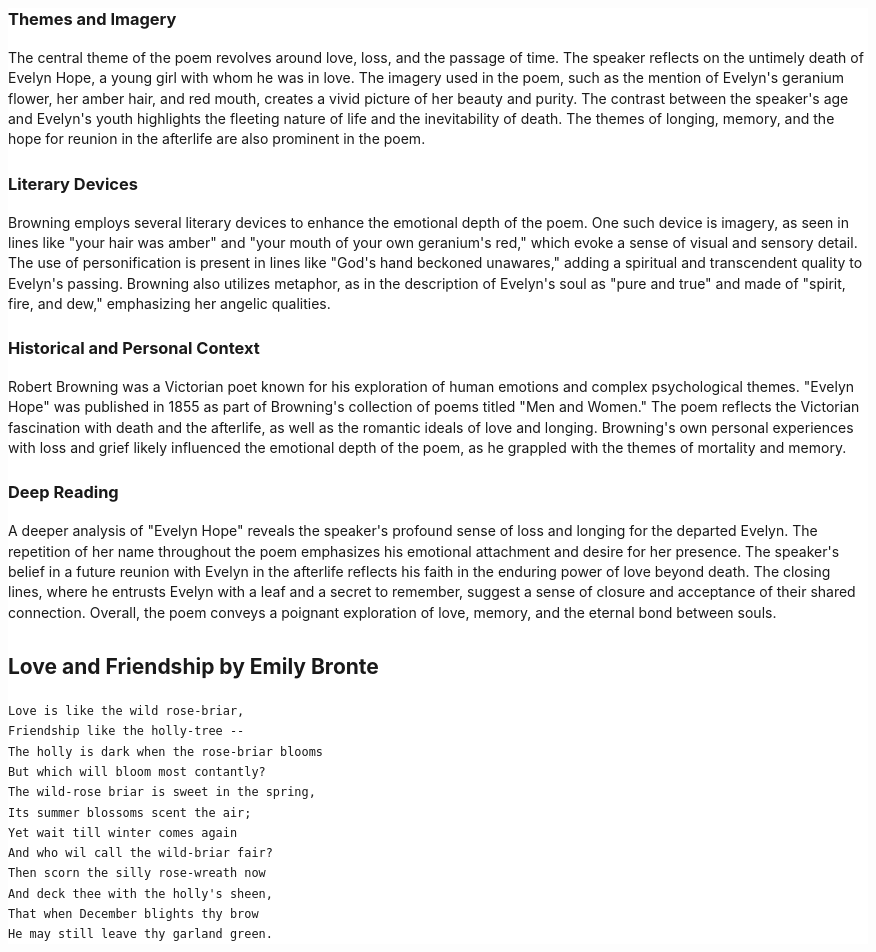 ### Themes and Imagery

The central theme of the poem revolves around love, loss, and the passage of time. The speaker reflects on the untimely death of Evelyn Hope, a young girl with whom he was in love. The imagery used in the poem, such as the mention of Evelyn's geranium flower, her amber hair, and red mouth, creates a vivid picture of her beauty and purity. The contrast between the speaker's age and Evelyn's youth highlights the fleeting nature of life and the inevitability of death. The themes of longing, memory, and the hope for reunion in the afterlife are also prominent in the poem.

### Literary Devices

Browning employs several literary devices to enhance the emotional depth of the poem. One such device is imagery, as seen in lines like "your hair was amber" and "your mouth of your own geranium's red," which evoke a sense of visual and sensory detail. The use of personification is present in lines like "God's hand beckoned unawares," adding a spiritual and transcendent quality to Evelyn's passing. Browning also utilizes metaphor, as in the description of Evelyn's soul as "pure and true" and made of "spirit, fire, and dew," emphasizing her angelic qualities.

### Historical and Personal Context

Robert Browning was a Victorian poet known for his exploration of human emotions and complex psychological themes. "Evelyn Hope" was published in 1855 as part of Browning's collection of poems titled "Men and Women." The poem reflects the Victorian fascination with death and the afterlife, as well as the romantic ideals of love and longing. Browning's own personal experiences with loss and grief likely influenced the emotional depth of the poem, as he grappled with the themes of mortality and memory.

### Deep Reading

A deeper analysis of "Evelyn Hope" reveals the speaker's profound sense of loss and longing for the departed Evelyn. The repetition of her name throughout the poem emphasizes his emotional attachment and desire for her presence. The speaker's belief in a future reunion with Evelyn in the afterlife reflects his faith in the enduring power of love beyond death. The closing lines, where he entrusts Evelyn with a leaf and a secret to remember, suggest a sense of closure and acceptance of their shared connection. Overall, the poem conveys a poignant exploration of love, memory, and the eternal bond between souls.

## Love and Friendship by Emily Bronte

```
Love is like the wild rose-briar,
Friendship like the holly-tree --
The holly is dark when the rose-briar blooms
But which will bloom most contantly?
The wild-rose briar is sweet in the spring,
Its summer blossoms scent the air;
Yet wait till winter comes again
And who wil call the wild-briar fair?
Then scorn the silly rose-wreath now
And deck thee with the holly's sheen,
That when December blights thy brow
He may still leave thy garland green.
```
